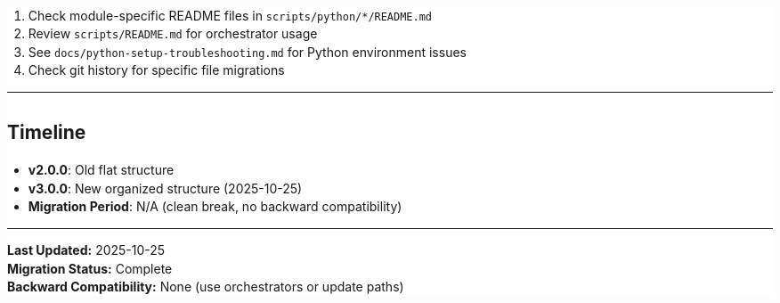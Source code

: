 1. Check module-specific README files in `scripts/python/*/README.md`
2. Review `scripts/README.md` for orchestrator usage
3. See `docs/python-setup-troubleshooting.md` for Python environment issues
4. Check git history for specific file migrations

---

## Timeline

- **v2.0.0**: Old flat structure
- **v3.0.0**: New organized structure (2025-10-25)
- **Migration Period**: N/A (clean break, no backward compatibility)

---

**Last Updated:** 2025-10-25  
**Migration Status:** Complete  
**Backward Compatibility:** None (use orchestrators or update paths)
